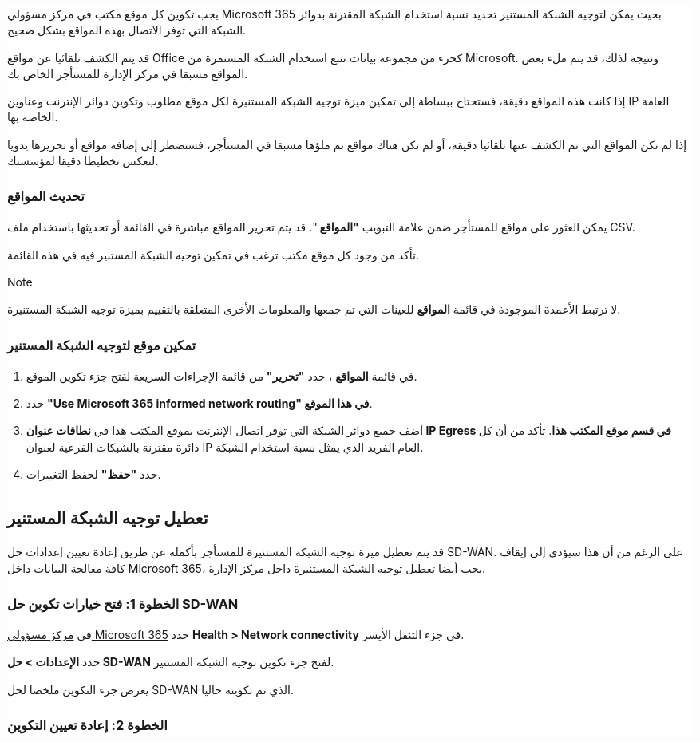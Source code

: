 يجب تكوين كل موقع مكتب في مركز مسؤولي Microsoft 365 بحيث يمكن لتوجيه الشبكة المستنير تحديد نسبة استخدام الشبكة المقترنة بدوائر الشبكة التي توفر الاتصال بهذه المواقع بشكل صحيح.

قد يتم الكشف تلقائيا عن مواقع Office كجزء من مجموعة بيانات تتبع استخدام الشبكة المستمرة من Microsoft. ونتيجة لذلك، قد يتم ملء بعض المواقع مسبقا في مركز الإدارة للمستأجر الخاص بك. 

إذا كانت هذه المواقع دقيقة، فستحتاج ببساطة إلى تمكين ميزة توجيه الشبكة المستنيرة لكل موقع مطلوب وتكوين دوائر الإنترنت وعناوين IP العامة الخاصة بها. 

إذا لم تكن المواقع التي تم الكشف عنها تلقائيا دقيقة، أو لم تكن هناك مواقع تم ملؤها مسبقا في المستأجر، فستضطر إلى إضافة مواقع أو تحريرها يدويا لتعكس تخطيطا دقيقا لمؤسستك.

### <a name="updating-locations"></a>تحديث المواقع

يمكن العثور على مواقع للمستأجر ضمن علامة التبويب **"المواقع** ". قد يتم تحرير المواقع مباشرة في القائمة أو تحديثها باستخدام ملف CSV.

تأكد من وجود كل موقع مكتب ترغب في تمكين توجيه الشبكة المستنير فيه في هذه القائمة.

>[!NOTE]
>لا ترتبط الأعمدة الموجودة في قائمة **المواقع** للعينات التي تم جمعها والمعلومات الأخرى المتعلقة بالتقييم بميزة توجيه الشبكة المستنيرة.

### <a name="enabling-a-location-for-informed-network-routing"></a>تمكين موقع لتوجيه الشبكة المستنير

1. في قائمة **المواقع** ، حدد **"تحرير"** من قائمة الإجراءات السريعة لفتح جزء تكوين الموقع.

2. حدد **"Use Microsoft 365 informed network routing" في هذا الموقع**.

3. أضف جميع دوائر الشبكة التي توفر اتصال الإنترنت بموقع المكتب هذا في **نطاقات عنوان IP Egress في قسم موقع المكتب هذا**. تأكد من أن كل دائرة مقترنة بالشبكات الفرعية لعنوان IP العام الفريد الذي يمثل نسبة استخدام الشبكة.

4. حدد **"حفظ"** لحفظ التغييرات.

## <a name="disabling-informed-network-routing"></a>تعطيل توجيه الشبكة المستنير

قد يتم تعطيل ميزة توجيه الشبكة المستنيرة للمستأجر بأكمله عن طريق إعادة تعيين إعدادات حل SD-WAN. على الرغم من أن هذا سيؤدي إلى إيقاف كافة معالجة البيانات داخل Microsoft 365، يجب أيضا تعطيل توجيه الشبكة المستنيرة داخل مركز الإدارة.

### <a name="step-1-open-sd-wan-solution-configuration-options"></a>الخطوة 1: فتح خيارات تكوين حل SD-WAN

في [مركز مسؤولي Microsoft 365](https://admin.microsoft.com/) حدد **Health > Network connectivity** في جزء التنقل الأيسر.

حدد **الإعدادات > حل SD-WAN** لفتح جزء تكوين توجيه الشبكة المستنير.

يعرض جزء التكوين ملخصا لحل SD-WAN الذي تم تكوينه حاليا.

### <a name="step-2-reset-your-configuration"></a>الخطوة 2: إعادة تعيين التكوين
